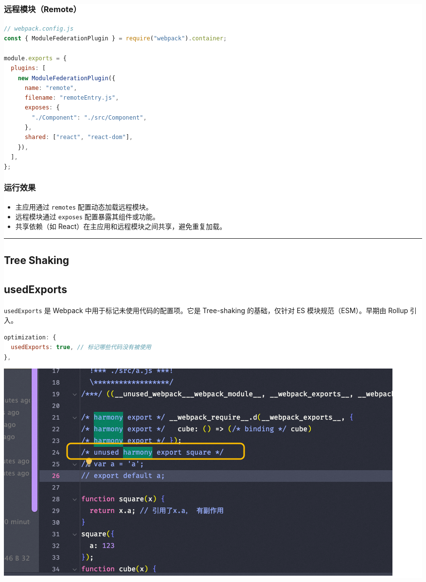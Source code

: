 ### 远程模块（Remote）

```javascript
// webpack.config.js
const { ModuleFederationPlugin } = require("webpack").container;

module.exports = {
  plugins: [
    new ModuleFederationPlugin({
      name: "remote",
      filename: "remoteEntry.js",
      exposes: {
        "./Component": "./src/Component",
      },
      shared: ["react", "react-dom"],
    }),
  ],
};
```

### 运行效果

- 主应用通过 `remotes` 配置动态加载远程模块。
- 远程模块通过 `exposes` 配置暴露其组件或功能。
- 共享依赖（如 React）在主应用和远程模块之间共享，避免重复加载。

---

## Tree Shaking


## usedExports

`usedExports` 是 Webpack 中用于标记未使用代码的配置项。它是 Tree-shaking 的基础，仅针对 ES 模块规范（ESM）。早期由 Rollup 引入。

```javascript
optimization: {
  usedExports: true, // 标记哪些代码没有被使用
},
```
![alt text](image.png)
